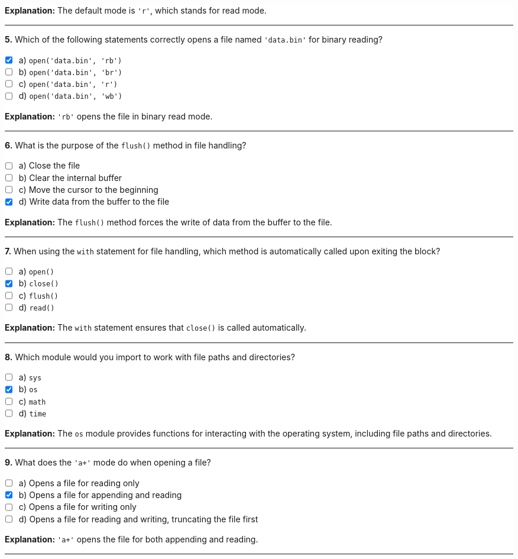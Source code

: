 **Explanation:** The default mode is `'r'`, which stands for read mode.

---

**5.** Which of the following statements correctly opens a file named `'data.bin'` for binary reading?

- [x] a) `open('data.bin', 'rb')`
- [ ] b) `open('data.bin', 'br')`
- [ ] c) `open('data.bin', 'r')`
- [ ] d) `open('data.bin', 'wb')`

**Explanation:** `'rb'` opens the file in binary read mode.

---

**6.** What is the purpose of the `flush()` method in file handling?

- [ ] a) Close the file
- [ ] b) Clear the internal buffer
- [ ] c) Move the cursor to the beginning
- [x] d) Write data from the buffer to the file

**Explanation:** The `flush()` method forces the write of data from the buffer to the file.

---

**7.** When using the `with` statement for file handling, which method is automatically called upon exiting the block?

- [ ] a) `open()`
- [x] b) `close()`
- [ ] c) `flush()`
- [ ] d) `read()`

**Explanation:** The `with` statement ensures that `close()` is called automatically.

---

**8.** Which module would you import to work with file paths and directories?

- [ ] a) `sys`
- [x] b) `os`
- [ ] c) `math`
- [ ] d) `time`

**Explanation:** The `os` module provides functions for interacting with the operating system, including file paths and directories.

---

**9.** What does the `'a+'` mode do when opening a file?

- [ ] a) Opens a file for reading only
- [x] b) Opens a file for appending and reading
- [ ] c) Opens a file for writing only
- [ ] d) Opens a file for reading and writing, truncating the file first

**Explanation:** `'a+'` opens the file for both appending and reading.

---